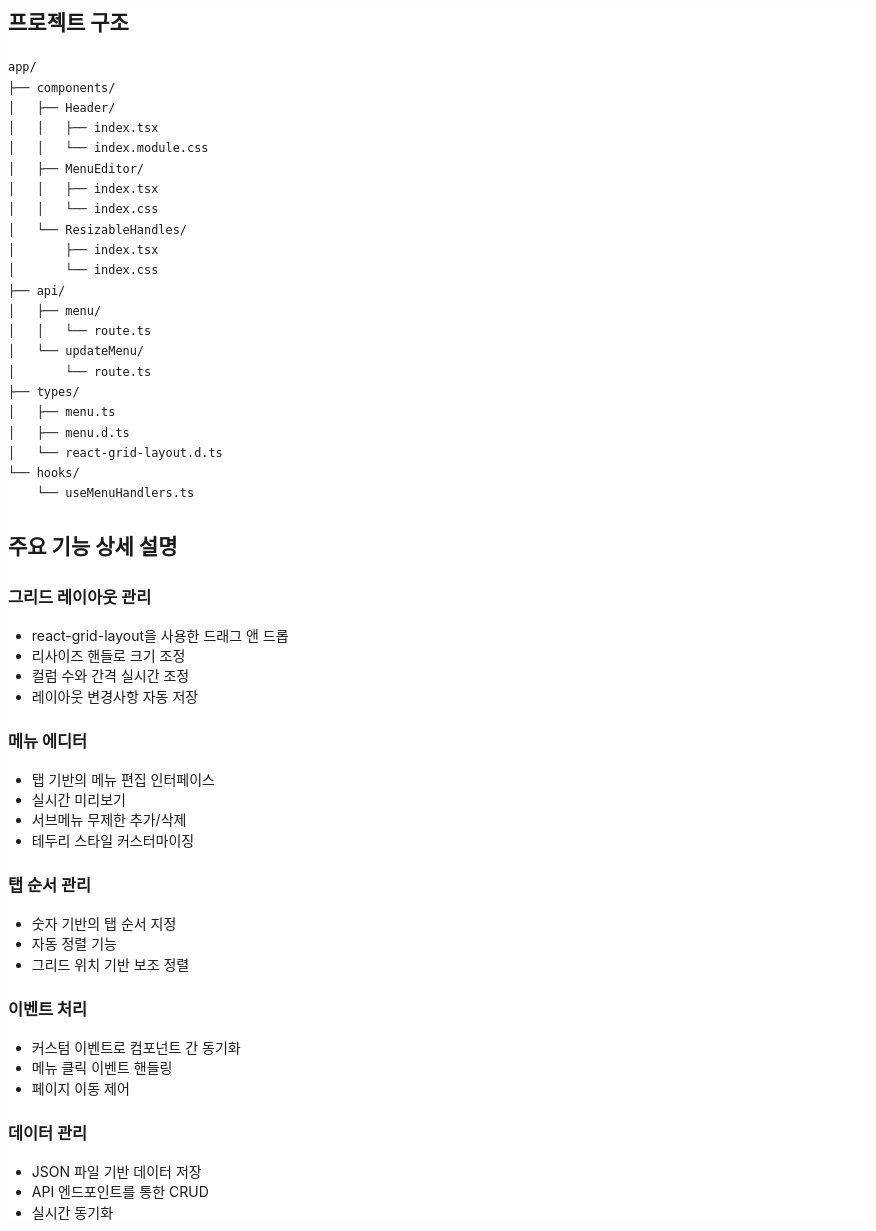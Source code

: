 ## 프로젝트 구조

```
app/
├── components/
│   ├── Header/
│   │   ├── index.tsx
│   │   └── index.module.css
│   ├── MenuEditor/
│   │   ├── index.tsx
│   │   └── index.css
│   └── ResizableHandles/
│       ├── index.tsx
│       └── index.css
├── api/
│   ├── menu/
│   │   └── route.ts
│   └── updateMenu/
│       └── route.ts
├── types/
│   ├── menu.ts
│   ├── menu.d.ts
│   └── react-grid-layout.d.ts
└── hooks/
    └── useMenuHandlers.ts
```

## 주요 기능 상세 설명

### 그리드 레이아웃 관리
- react-grid-layout을 사용한 드래그 앤 드롭
- 리사이즈 핸들로 크기 조정
- 컬럼 수와 간격 실시간 조정
- 레이아웃 변경사항 자동 저장

### 메뉴 에디터
- 탭 기반의 메뉴 편집 인터페이스
- 실시간 미리보기
- 서브메뉴 무제한 추가/삭제
- 테두리 스타일 커스터마이징

### 탭 순서 관리
- 숫자 기반의 탭 순서 지정
- 자동 정렬 기능
- 그리드 위치 기반 보조 정렬

### 이벤트 처리
- 커스텀 이벤트로 컴포넌트 간 동기화
- 메뉴 클릭 이벤트 핸들링
- 페이지 이동 제어

### 데이터 관리
- JSON 파일 기반 데이터 저장
- API 엔드포인트를 통한 CRUD
- 실시간 동기화
